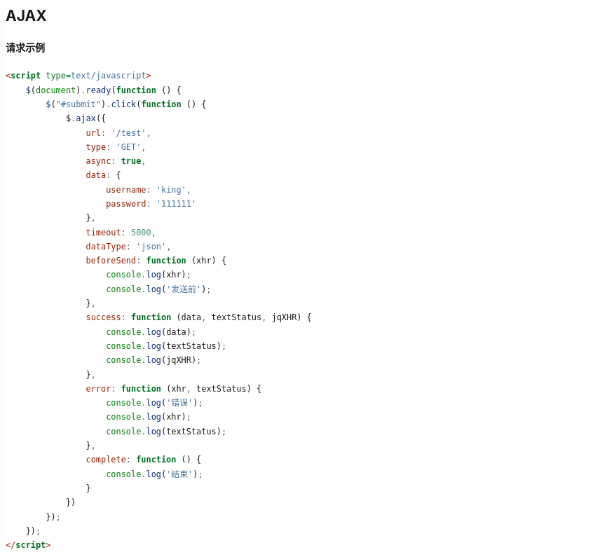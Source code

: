 



## AJAX

#### 请求示例

```html
<script type=text/javascript>
    $(document).ready(function () {
        $("#submit").click(function () {
            $.ajax({
                url: '/test',
                type: 'GET',
                async: true,
                data: {
                    username: 'king',
                    password: '111111'
                },
                timeout: 5000,
                dataType: 'json',
                beforeSend: function (xhr) {
                    console.log(xhr);
                    console.log('发送前');
                },
                success: function (data, textStatus, jqXHR) {
                    console.log(data);
                    console.log(textStatus);
                    console.log(jqXHR);
                },
                error: function (xhr, textStatus) {
                    console.log('错误');
                    console.log(xhr);
                    console.log(textStatus);
                },
                complete: function () {
                    console.log('结束');
                }
            })
        });
    });
</script>
```

